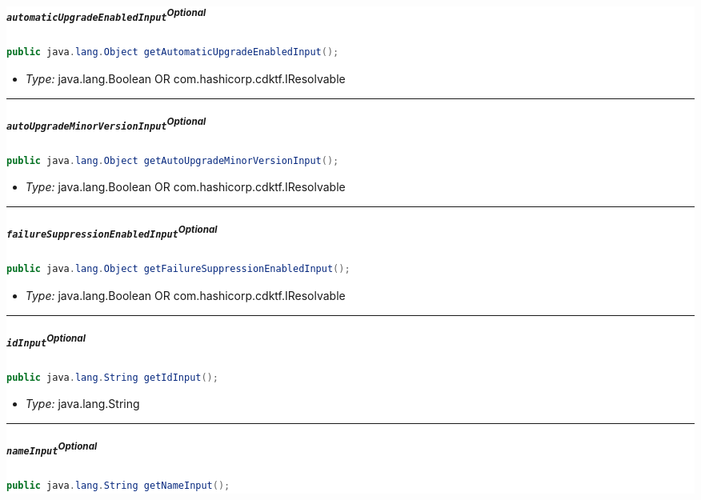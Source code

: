 
##### `automaticUpgradeEnabledInput`<sup>Optional</sup> <a name="automaticUpgradeEnabledInput" id="@cdktf/provider-azurerm.virtualMachineExtension.VirtualMachineExtension.property.automaticUpgradeEnabledInput"></a>

```java
public java.lang.Object getAutomaticUpgradeEnabledInput();
```

- *Type:* java.lang.Boolean OR com.hashicorp.cdktf.IResolvable

---

##### `autoUpgradeMinorVersionInput`<sup>Optional</sup> <a name="autoUpgradeMinorVersionInput" id="@cdktf/provider-azurerm.virtualMachineExtension.VirtualMachineExtension.property.autoUpgradeMinorVersionInput"></a>

```java
public java.lang.Object getAutoUpgradeMinorVersionInput();
```

- *Type:* java.lang.Boolean OR com.hashicorp.cdktf.IResolvable

---

##### `failureSuppressionEnabledInput`<sup>Optional</sup> <a name="failureSuppressionEnabledInput" id="@cdktf/provider-azurerm.virtualMachineExtension.VirtualMachineExtension.property.failureSuppressionEnabledInput"></a>

```java
public java.lang.Object getFailureSuppressionEnabledInput();
```

- *Type:* java.lang.Boolean OR com.hashicorp.cdktf.IResolvable

---

##### `idInput`<sup>Optional</sup> <a name="idInput" id="@cdktf/provider-azurerm.virtualMachineExtension.VirtualMachineExtension.property.idInput"></a>

```java
public java.lang.String getIdInput();
```

- *Type:* java.lang.String

---

##### `nameInput`<sup>Optional</sup> <a name="nameInput" id="@cdktf/provider-azurerm.virtualMachineExtension.VirtualMachineExtension.property.nameInput"></a>

```java
public java.lang.String getNameInput();
```

